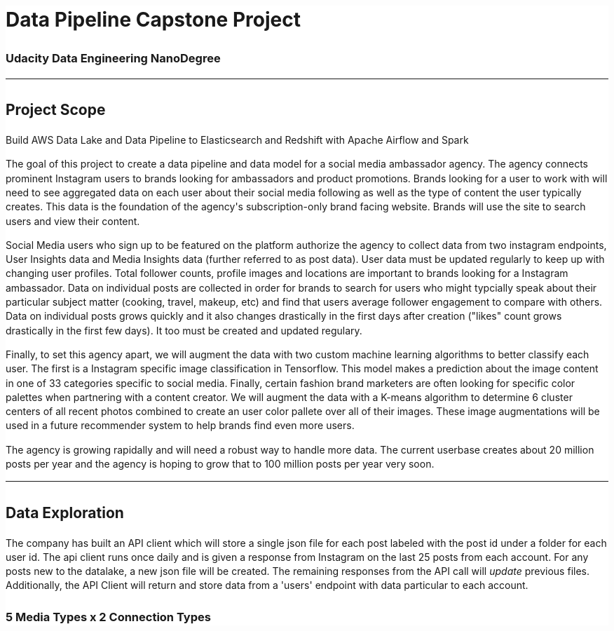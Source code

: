# Data Pipeline Capstone Project
### Udacity Data Engineering NanoDegree
---

## Project Scope 

Build AWS Data Lake and Data Pipeline to Elasticsearch and Redshift with Apache Airflow and Spark

The goal of this project to create a data pipeline and data model for a social media ambassador agency. The agency connects prominent Instagram users to brands looking for ambassadors and product promotions. Brands looking for a user to work with will need to see aggregated data on each user about their social media following as well as the type of content the user typically creates. This data is the foundation of the agency's subscription-only brand facing website. Brands will use the site to search users and view their content.

Social Media users who sign up to be featured on the platform authorize the agency to collect data from two instagram endpoints, User Insights data and Media Insights data (further referred to as post data). User data must be updated regularly to keep up with changing user profiles. Total follower counts, profile images and locations are important to brands looking for a Instagram ambassador. Data on individual posts are collected in order for brands to search for users who might typcially speak about their particular subject matter (cooking, travel, makeup, etc) and find that users average follower engagement to compare with others. Data on individual posts grows quickly and it also changes drastically in the first days after creation ("likes" count grows drastically in the first few days). It too must be created and updated regulary. 

Finally, to set this agency apart, we will augment the data with two custom machine learning algorithms to better classify each user.  The first is a 
Instagram specific image classification in Tensorflow. This model makes a prediction about the image content in one of 33 categories specific to social media. Finally, certain fashion brand marketers are often looking for specific color palettes when partnering with a content creator. We will augment the data with a K-means algorithm to determine 6 cluster centers of all recent photos combined to create an user color pallete over all of their images. These image augmentations will be used in a future recommender system to help brands find even more users. 

The agency is growing rapidally and will need a robust way to handle more data.  The current userbase creates about 20 million posts per year and the agency is hoping to grow that to 100 million posts per year very soon. 

--- 
## Data Exploration 

The company has built an API client which will store a single json file for each post labeled with the post id under a folder for each user id. The api client runs once daily and is given a response from Instagram on the last 25 posts from each account. For any posts new to the datalake, a new json file will be created. The remaining responses from the API call will *update* previous files. Additionally, the API Client will return and store data from a 'users' endpoint with data particular to each account.  
 
### 5 Media Types x 2 Connection Types
